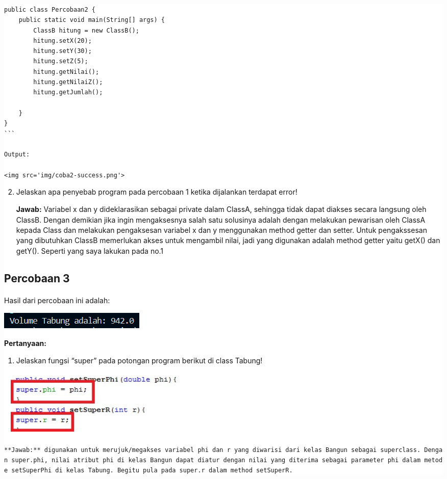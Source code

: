     public class Percobaan2 {
        public static void main(String[] args) {
            ClassB hitung = new ClassB();
            hitung.setX(20);
            hitung.setY(30);
            hitung.setZ(5);
            hitung.getNilai();
            hitung.getNilaiZ();
            hitung.getJumlah();

        }
    }
    ```

    Output:

    <img src='img/coba2-success.png'>

2. Jelaskan apa penyebab program pada percobaan 1 ketika dijalankan terdapat error!

    **Jawab:** Variabel x dan y dideklarasikan sebagai private dalam ClassA, sehingga tidak dapat diakses secara langsung oleh ClassB. Dengan demikian jika ingin mengaksesnya salah satu solusinya adalah dengan melakukan pewarisan oleh ClassA kepada Class dan melakukan pengaksesan variabel x dan y menggunakan method getter dan setter. Untuk pengakssesan yang dibutuhkan ClassB memerlukan akses untuk mengambil nilai, jadi yang digunakan adalah method getter yaitu getX() dan getY(). Seperti yang saya lakukan pada no.1


## Percobaan 3

Hasil dari percobaan ini adalah:

<img src="img/coba3.png">

**Pertanyaan:**
1. Jelaskan fungsi “super” pada potongan program berikut di class Tabung!

<img src="img/coba3-soal1.png">

    **Jawab:** digunakan untuk merujuk/megakses variabel phi dan r yang diwarisi dari kelas Bangun sebagai superclass. Dengan super.phi, nilai atribut phi di kelas Bangun dapat diatur dengan nilai yang diterima sebagai parameter phi dalam metode setSuperPhi di kelas Tabung. Begitu pula pada super.r dalam method setSuperR.
